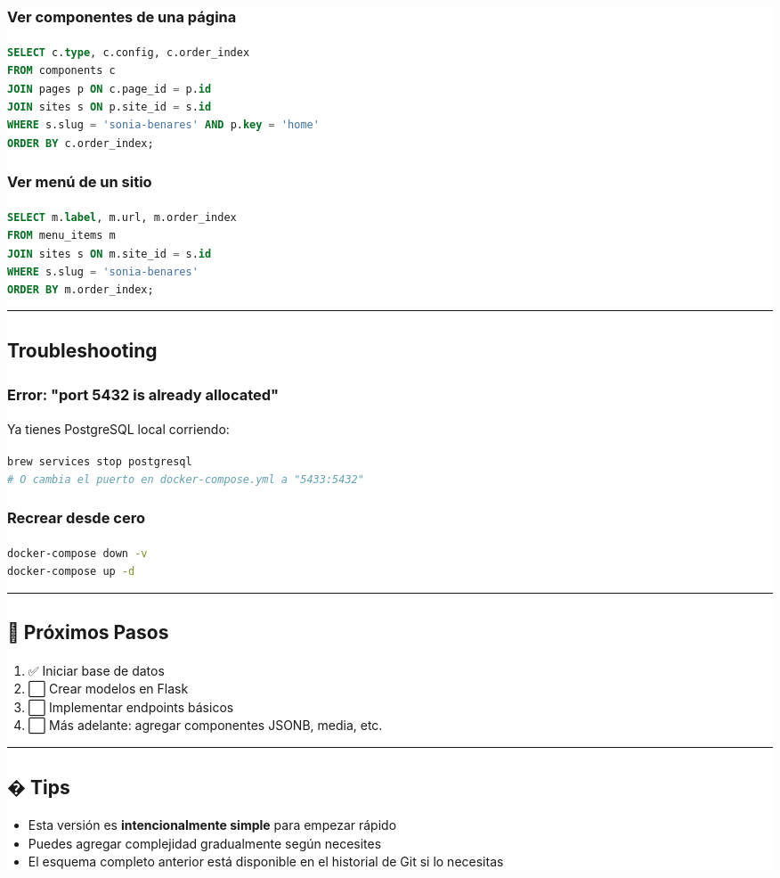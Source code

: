 ### Ver componentes de una página
```sql
SELECT c.type, c.config, c.order_index
FROM components c
JOIN pages p ON c.page_id = p.id
JOIN sites s ON p.site_id = s.id
WHERE s.slug = 'sonia-benares' AND p.key = 'home'
ORDER BY c.order_index;
```

### Ver menú de un sitio
```sql
SELECT m.label, m.url, m.order_index
FROM menu_items m
JOIN sites s ON m.site_id = s.id
WHERE s.slug = 'sonia-benares'
ORDER BY m.order_index;
```

---

##  Troubleshooting

### Error: "port 5432 is already allocated"
Ya tienes PostgreSQL local corriendo:
```bash
brew services stop postgresql
# O cambia el puerto en docker-compose.yml a "5433:5432"
```

### Recrear desde cero
```bash
docker-compose down -v
docker-compose up -d
```

---

## 🎯 Próximos Pasos

1. ✅ Iniciar base de datos
2. ⬜ Crear modelos en Flask
3. ⬜ Implementar endpoints básicos
4. ⬜ Más adelante: agregar componentes JSONB, media, etc.

---

## � Tips

- Esta versión es **intencionalmente simple** para empezar rápido
- Puedes agregar complejidad gradualmente según necesites
- El esquema completo anterior está disponible en el historial de Git si lo necesitas
